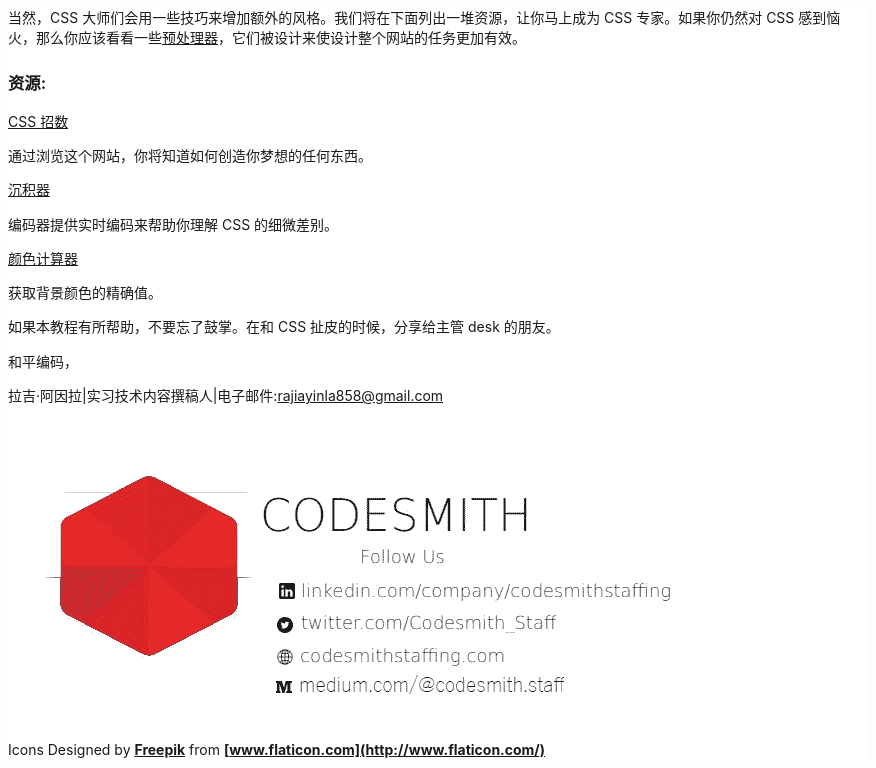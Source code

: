 当然，CSS 大师们会用一些技巧来增加额外的风格。我们将在下面列出一堆资源，让你马上成为 CSS 专家。如果你仍然对 CSS 感到恼火，那么你应该看看一些[预处理器](https://htmlmag.com/article/an-introduction-to-css-preprocessors-sass-less-stylus)，它们被设计来使设计整个网站的任务更加有效。

### 资源:

[CSS 招数](https://css-tricks.com/)

通过浏览这个网站，你将知道如何创造你梦想的任何东西。

[沉积器](http://thecodeplayer.com/)

编码器提供实时编码来帮助你理解 CSS 的细微差别。

[颜色计算器](https://www.sessions.edu/color-calculator/)

获取背景颜色的精确值。

如果本教程有所帮助，不要忘了鼓掌。在和 CSS 扯皮的时候，分享给主管 desk 的朋友。

和平编码，

拉吉·阿因拉|实习技术内容撰稿人|电子邮件:rajiayinla858@gmail.com

![VJ3NN-YikvPkHZjQrkTWTRfJO9nctolN0gT4](img/04e91a265a29d7b632022df0a40dfd58.png)

Icons Designed by [**Freepik**](http://www.freepik.com/) from **[www.flaticon.com](http://www.flaticon.com/)**